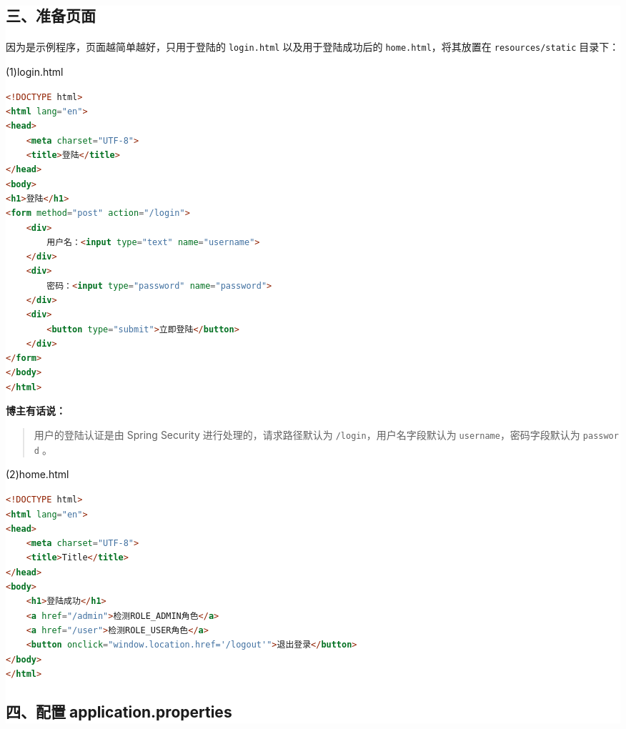 ## 三、准备页面

因为是示例程序，页面越简单越好，只用于登陆的 `login.html` 以及用于登陆成功后的 `home.html`，将其放置在 `resources/static` 目录下：

(1)login.html

```html login.html
<!DOCTYPE html>
<html lang="en">
<head>
    <meta charset="UTF-8">
    <title>登陆</title>
</head>
<body>
<h1>登陆</h1>
<form method="post" action="/login">
    <div>
        用户名：<input type="text" name="username">
    </div>
    <div>
        密码：<input type="password" name="password">
    </div>
    <div>
        <button type="submit">立即登陆</button>
    </div>
</form>
</body>
</html>
```

**博主有话说：**

>用户的登陆认证是由 Spring Security 进行处理的，请求路径默认为 `/login`，用户名字段默认为 `username`，密码字段默认为 `password` 。

(2)home.html

```html home.html
<!DOCTYPE html>
<html lang="en">
<head>
    <meta charset="UTF-8">
    <title>Title</title>
</head>
<body>
    <h1>登陆成功</h1>
    <a href="/admin">检测ROLE_ADMIN角色</a>
    <a href="/user">检测ROLE_USER角色</a>
    <button onclick="window.location.href='/logout'">退出登录</button>
</body>
</html>
```

## 四、配置 application.properties
